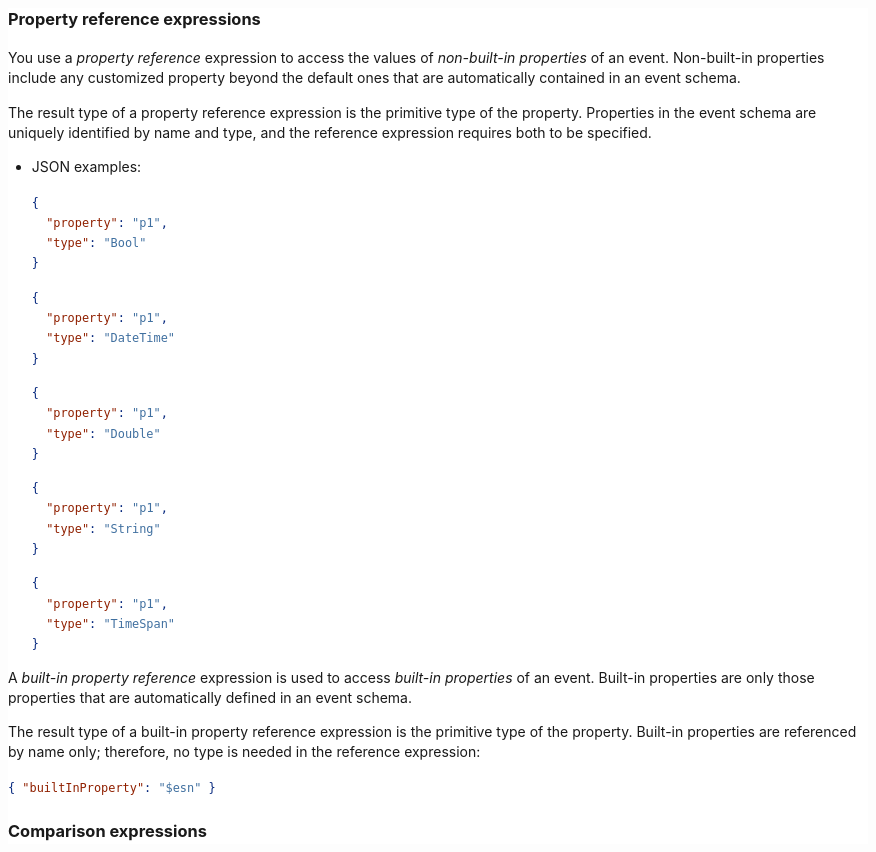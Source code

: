 ### Property reference expressions

You use a *property reference* expression to access the values of *non-built-in properties* of an event. Non-built-in properties include any customized property beyond the default ones that are automatically contained in an event schema.

The result type of a property reference expression is the primitive type of the property. Properties in the event schema are uniquely identified by name and type, and the reference expression requires both to be specified.

* JSON examples:

   ```JSON
   {
     "property": "p1",
     "type": "Bool"
   }
   ```
   ```JSON
   {
     "property": "p1",
     "type": "DateTime"
   }
   ```
   ```JSON
   {
     "property": "p1",
     "type": "Double"
   }
   ```
   ```JSON
   {
     "property": "p1",
     "type": "String"
   }
   ```
   ```JSON
   {
     "property": "p1",
     "type": "TimeSpan"
   }
   ```

A *built-in property reference* expression is used to access *built-in properties* of an event. Built-in properties are only those properties that are automatically defined in an event schema.

The result type of a built-in property reference expression is the primitive type of the property. Built-in properties are referenced by name only; therefore, no type is needed in the reference expression:

```JSON
{ "builtInProperty": "$esn" }
```

### Comparison expressions
